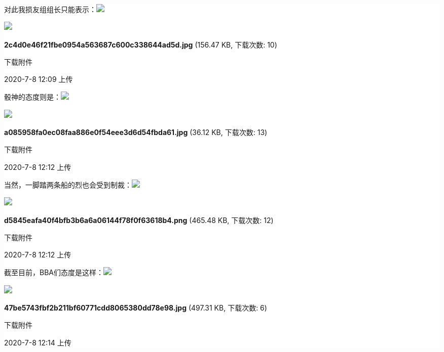 




对此我损友组组长只能表示：<img src="https://static.saraba1st.com/image/smiley/face2017/064.png" referrerpolicy="no-referrer">

<img src="https://img.saraba1st.com/forum/202007/08/120918rv0wzwnizmviw5xg.jpg" referrerpolicy="no-referrer">


<strong>2c4d0e46f21fbe0954a563687c600c338644ad5d.jpg</strong> (156.47 KB, 下载次数: 10)

下载附件

2020-7-8 12:09 上传







骰神的态度则是：<img src="https://static.saraba1st.com/image/smiley/face2017/062.gif" referrerpolicy="no-referrer">

<img src="https://img.saraba1st.com/forum/202007/08/121237ypvnlndpzmedpbde.jpg" referrerpolicy="no-referrer">


<strong>a085958fa0ec08faa886e0f54eee3d6d54fbda61.jpg</strong> (36.12 KB, 下载次数: 13)

下载附件

2020-7-8 12:12 上传







当然，一脚踏两条船的烈也会受到制裁：<img src="https://static.saraba1st.com/image/smiley/face2017/057.png" referrerpolicy="no-referrer">

<img src="https://img.saraba1st.com/forum/202007/08/121205xttftqvhj9tptx0s.png" referrerpolicy="no-referrer">


<strong>d5845eafa40f4bfb3b6a6a06144f78f0f63618b4.png</strong> (465.48 KB, 下载次数: 12)

下载附件

2020-7-8 12:12 上传







截至目前，BBA们态度是这样：<img src="https://static.saraba1st.com/image/smiley/face2017/087.gif" referrerpolicy="no-referrer">

<img src="https://img.saraba1st.com/forum/202007/08/121449zoqvyvktsycqiess.jpg" referrerpolicy="no-referrer">


<strong>47be5743fbf2b211bf60771cdd8065380dd78e98.jpg</strong> (497.31 KB, 下载次数: 6)

下载附件

2020-7-8 12:14 上传
